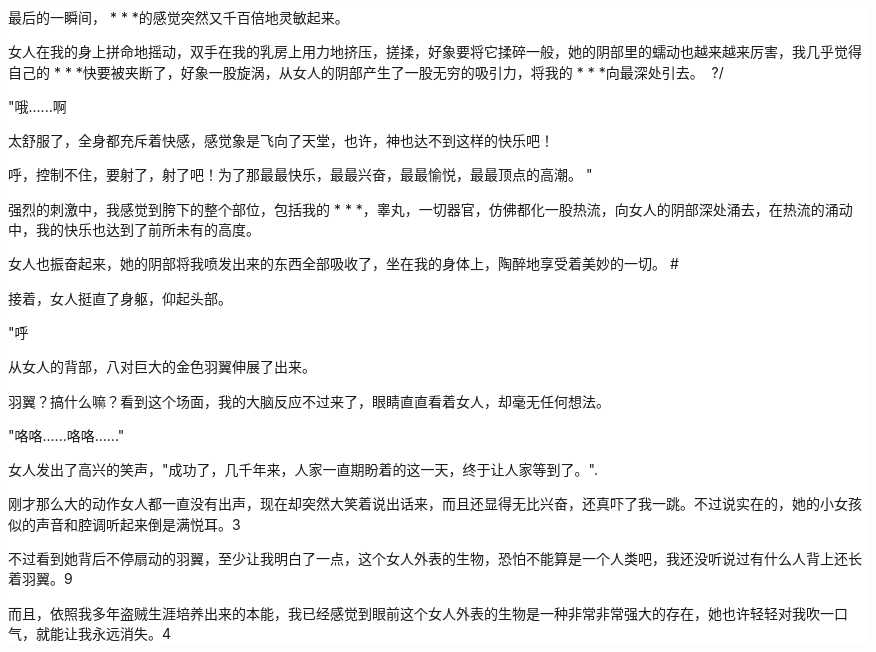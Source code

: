 最后的一瞬间， * * *的感觉突然又千百倍地灵敏起来。





女人在我的身上拼命地摇动，双手在我的乳房上用力地挤压，搓揉，好象要将它揉碎一般，她的阴部里的蠕动也越来越来厉害，我几乎觉得自己的 * * *快要被夹断了，好象一股旋涡，从女人的阴部产生了一股无穷的吸引力，将我的 * * *向最深处引去。  ?/



"哦......啊





太舒服了，全身都充斥着快感，感觉象是飞向了天堂，也许，神也达不到这样的快乐吧！





呼，控制不住，要射了，射了吧！为了那最最快乐，最最兴奋，最最愉悦，最最顶点的高潮。 "



强烈的刺激中，我感觉到胯下的整个部位，包括我的 * * *，睾丸，一切器官，仿佛都化一股热流，向女人的阴部深处涌去，在热流的涌动中，我的快乐也达到了前所未有的高度。



女人也振奋起来，她的阴部将我喷发出来的东西全部吸收了，坐在我的身体上，陶醉地享受着美妙的一切。 #





接着，女人挺直了身躯，仰起头部。



"呼



从女人的背部，八对巨大的金色羽翼伸展了出来。





羽翼？搞什么嘛？看到这个场面，我的大脑反应不过来了，眼睛直直看着女人，却毫无任何想法。



"咯咯......咯咯......"



女人发出了高兴的笑声，"成功了，几千年来，人家一直期盼着的这一天，终于让人家等到了。".



刚才那么大的动作女人都一直没有出声，现在却突然大笑着说出话来，而且还显得无比兴奋，还真吓了我一跳。不过说实在的，她的小女孩似的声音和腔调听起来倒是满悦耳。3





不过看到她背后不停扇动的羽翼，至少让我明白了一点，这个女人外表的生物，恐怕不能算是一个人类吧，我还没听说过有什么人背上还长着羽翼。9





而且，依照我多年盗贼生涯培养出来的本能，我已经感觉到眼前这个女人外表的生物是一种非常非常强大的存在，她也许轻轻对我吹一口气，就能让我永远消失。4


